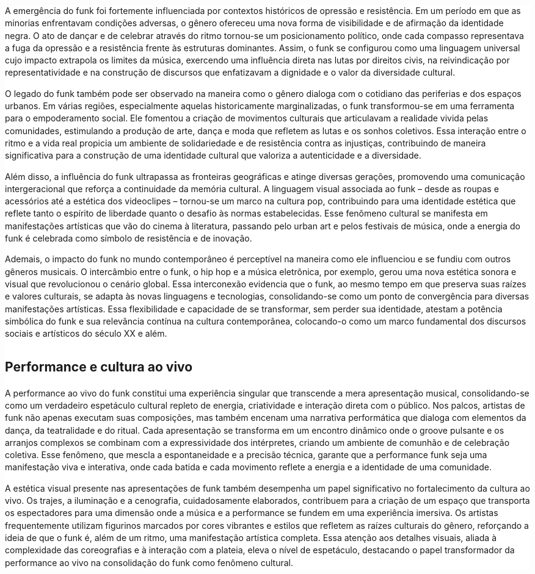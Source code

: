 A emergência do funk foi fortemente influenciada por contextos históricos de opressão e resistência. Em um período em que as minorias enfrentavam condições adversas, o gênero ofereceu uma nova forma de visibilidade e de afirmação da identidade negra. O ato de dançar e de celebrar através do ritmo tornou-se um posicionamento político, onde cada compasso representava a fuga da opressão e a resistência frente às estruturas dominantes. Assim, o funk se configurou como uma linguagem universal cujo impacto extrapola os limites da música, exercendo uma influência direta nas lutas por direitos civis, na reivindicação por representatividade e na construção de discursos que enfatizavam a dignidade e o valor da diversidade cultural.  

O legado do funk também pode ser observado na maneira como o gênero dialoga com o cotidiano das periferias e dos espaços urbanos. Em várias regiões, especialmente aquelas historicamente marginalizadas, o funk transformou-se em uma ferramenta para o empoderamento social. Ele fomentou a criação de movimentos culturais que articulavam a realidade vivida pelas comunidades, estimulando a produção de arte, dança e moda que refletem as lutas e os sonhos coletivos. Essa interação entre o ritmo e a vida real propicia um ambiente de solidariedade e de resistência contra as injustiças, contribuindo de maneira significativa para a construção de uma identidade cultural que valoriza a autenticidade e a diversidade.  

Além disso, a influência do funk ultrapassa as fronteiras geográficas e atinge diversas gerações, promovendo uma comunicação intergeracional que reforça a continuidade da memória cultural. A linguagem visual associada ao funk – desde as roupas e acessórios até a estética dos videoclipes – tornou-se um marco na cultura pop, contribuindo para uma identidade estética que reflete tanto o espírito de liberdade quanto o desafio às normas estabelecidas. Esse fenômeno cultural se manifesta em manifestações artísticas que vão do cinema à literatura, passando pelo urban art e pelos festivais de música, onde a energia do funk é celebrada como símbolo de resistência e de inovação.  

Ademais, o impacto do funk no mundo contemporâneo é perceptível na maneira como ele influenciou e se fundiu com outros gêneros musicais. O intercâmbio entre o funk, o hip hop e a música eletrônica, por exemplo, gerou uma nova estética sonora e visual que revolucionou o cenário global. Essa interconexão evidencia que o funk, ao mesmo tempo em que preserva suas raízes e valores culturais, se adapta às novas linguagens e tecnologias, consolidando-se como um ponto de convergência para diversas manifestações artísticas. Essa flexibilidade e capacidade de se transformar, sem perder sua identidade, atestam a potência simbólica do funk e sua relevância contínua na cultura contemporânea, colocando-o como um marco fundamental dos discursos sociais e artísticos do século XX e além.


## Performance e cultura ao vivo

A performance ao vivo do funk constitui uma experiência singular que transcende a mera apresentação musical, consolidando-se como um verdadeiro espetáculo cultural repleto de energia, criatividade e interação direta com o público. Nos palcos, artistas de funk não apenas executam suas composições, mas também encenam uma narrativa performática que dialoga com elementos da dança, da teatralidade e do ritual. Cada apresentação se transforma em um encontro dinâmico onde o groove pulsante e os arranjos complexos se combinam com a expressividade dos intérpretes, criando um ambiente de comunhão e de celebração coletiva. Esse fenômeno, que mescla a espontaneidade e a precisão técnica, garante que a performance funk seja uma manifestação viva e interativa, onde cada batida e cada movimento reflete a energia e a identidade de uma comunidade.  

A estética visual presente nas apresentações de funk também desempenha um papel significativo no fortalecimento da cultura ao vivo. Os trajes, a iluminação e a cenografia, cuidadosamente elaborados, contribuem para a criação de um espaço que transporta os espectadores para uma dimensão onde a música e a performance se fundem em uma experiência imersiva. Os artistas frequentemente utilizam figurinos marcados por cores vibrantes e estilos que refletem as raízes culturais do gênero, reforçando a ideia de que o funk é, além de um ritmo, uma manifestação artística completa. Essa atenção aos detalhes visuais, aliada à complexidade das coreografias e à interação com a plateia, eleva o nível de espetáculo, destacando o papel transformador da performance ao vivo na consolidação do funk como fenômeno cultural.  
